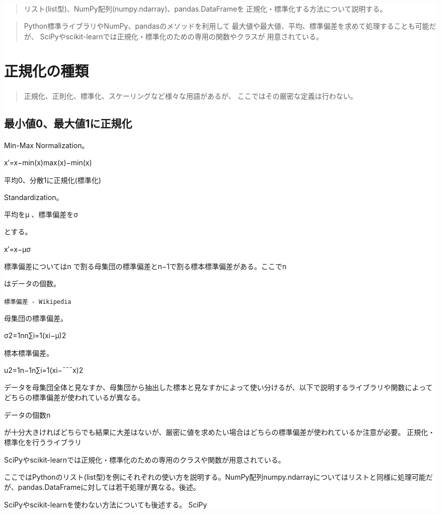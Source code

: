 > リスト(list型)、NumPy配列(numpy.ndarray)、pandas.DataFrameを
  正規化・標準化する方法について説明する。

> Python標準ライブラリやNumPy、pandasのメソッドを利用して
  最大値や最大値、平均、標準偏差を求めて処理することも可能だが、
  SciPyやscikit-learnでは正規化・標準化のための専用の関数やクラスが
  用意されている。

# 正規化の種類

> 正規化、正則化、標準化、スケーリングなど様々な用語があるが、
  ここではその厳密な定義は行わない。

## 最小値0、最大値1に正規化

Min-Max Normalization。

x′=x−min(x)max(x)−min(x)

平均0、分散1に正規化(標準化)

Standardization。

平均をμ
、標準偏差をσ

とする。

x′=x−μσ

標準偏差についてはn
で割る母集団の標準偏差とn−1で割る標本標準偏差がある。ここでn

はデータの個数。

    標準偏差 - Wikipedia

母集団の標準偏差。

σ2=1nn∑i=1(xi−μ)2

標本標準偏差。

u2=1n−1n∑i=1(xi−¯¯¯x)2

データを母集団全体と見なすか、母集団から抽出した標本と見なすかによって使い分けるが、以下で説明するライブラリや関数によってどちらの標準偏差が使われているが異なる。

データの個数n

が十分大きければどちらでも結果に大差はないが、厳密に値を求めたい場合はどちらの標準偏差が使われているか注意が必要。
正規化・標準化を行うライブラリ

SciPyやscikit-learnでは正規化・標準化のための専用のクラスや関数が用意されている。

ここではPythonのリスト(list型)を例にそれぞれの使い方を説明する。NumPy配列numpy.ndarrayについてはリストと同様に処理可能だが、pandas.DataFrameに対しては若干処理が異なる。後述。

SciPyやscikit-learnを使わない方法についても後述する。
SciPy
